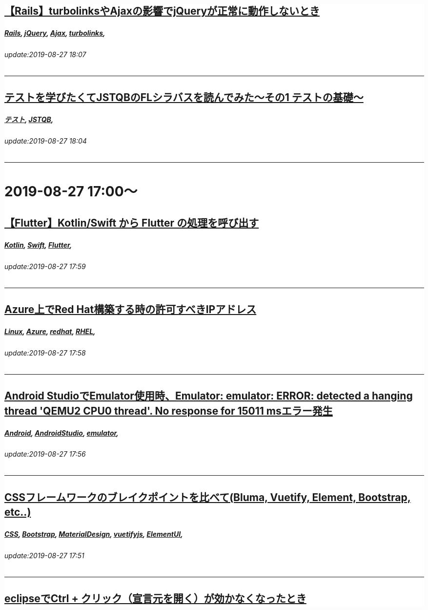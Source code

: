 ## [【Rails】turbolinksやAjaxの影響でjQueryが正常に動作しないとき](https://qiita.com/nsy_13/items/51d8a156d71964a135f4)
##### [Rails](https://qiita.com/tags/Rails), [jQuery](https://qiita.com/tags/jQuery), [Ajax](https://qiita.com/tags/Ajax), [turbolinks](https://qiita.com/tags/turbolinks), 
###### update:2019-08-27 18:07
---
## [テストを学びたくてJSTQBのFLシラバスを読んでみた〜その1 テストの基礎〜](https://qiita.com/nh321/items/f7b9c8ffac14e8b970ef)
##### [テスト](https://qiita.com/tags/テスト), [JSTQB](https://qiita.com/tags/JSTQB), 
###### update:2019-08-27 18:04
---




# 2019-08-27 17:00～
## [【Flutter】Kotlin/Swift から Flutter の処理を呼び出す](https://qiita.com/ferix-kitahara/items/e8781f6aee460f3197f4)
##### [Kotlin](https://qiita.com/tags/Kotlin), [Swift](https://qiita.com/tags/Swift), [Flutter](https://qiita.com/tags/Flutter), 
###### update:2019-08-27 17:59
---
## [Azure上でRed Hat構築する時の許可すべきIPアドレス](https://qiita.com/Yu03/items/2bbd257e271f57f3bc48)
##### [Linux](https://qiita.com/tags/Linux), [Azure](https://qiita.com/tags/Azure), [redhat](https://qiita.com/tags/redhat), [RHEL](https://qiita.com/tags/RHEL), 
###### update:2019-08-27 17:58
---
## [Android StudioでEmulator使用時、Emulator: emulator: ERROR: detected a hanging thread 'QEMU2 CPU0 thread'. No response for 15011 msエラー発生](https://qiita.com/won/items/b353dea759e7ea2848b8)
##### [Android](https://qiita.com/tags/Android), [AndroidStudio](https://qiita.com/tags/AndroidStudio), [emulator](https://qiita.com/tags/emulator), 
###### update:2019-08-27 17:56
---
## [CSSフレームワークのブレイクポイントを比べて(Bluma, Vuetify, Element, Bootstrap, etc..)](https://qiita.com/kira_puka/items/d326a5b74be611ae8b84)
##### [CSS](https://qiita.com/tags/CSS), [Bootstrap](https://qiita.com/tags/Bootstrap), [MaterialDesign](https://qiita.com/tags/MaterialDesign), [vuetifyjs](https://qiita.com/tags/vuetifyjs), [ElementUI](https://qiita.com/tags/ElementUI), 
###### update:2019-08-27 17:51
---
## [eclipseでCtrl + クリック（宣言元を開く）が効かなくなったとき](https://qiita.com/ken-ken/items/5e7b9af3c4c5831d5850)